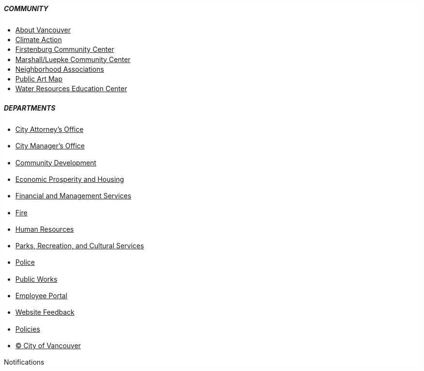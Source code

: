 ##### COMMUNITY

 *  [About Vancouver](https://www.cityofvancouver.us/about-vancouver/) 
 *  [Climate Action](https://www.cityofvancouver.us/city-managers-office/climate-action/) 
 *  [Firstenburg Community Center](https://www.cityofvancouver.us/community/community-centers/firstenburg-community-center/) 
 *  [Marshall/Luepke Community Center](https://www.cityofvancouver.us/community/community-centers/marshall-luepke-center/) 
 *  [Neighborhood Associations](https://www.cityofvancouver.us/community/neighborhoods/) 
 *  [Public Art Map](https://city-of-vancouver-wa-geo-hub-cityofvancouver.hub.arcgis.com/apps/fa72863a21ea42c3b114d6e8a2be706a/explore) 
 *  [Water Resources Education Center](https://www.cityofvancouver.us/government/department/public-works/water-resources-education-center/) 

##### DEPARTMENTS

 *  [City Attorney’s Office](https://www.cityofvancouver.us/government/department/city-attorneys-office/) 
 *  [City Manager’s Office](https://www.cityofvancouver.us/city-managers-office/) 
 *  [Community Development](https://www.cityofvancouver.us/government/community-development/) 
 *  [Economic Prosperity and Housing](https://www.cityofvancouver.us/economic-prosperity-and-housing/) 
 *  [Financial and Management Services](https://www.cityofvancouver.us/government/department/financial-and-management-services/) 
 *  [Fire](https://www.cityofvancouver.us/government/department/vancouver-fire-department-vfd/) 
 *  [Human Resources](https://www.cityofvancouver.us/government/department/human-resources-hr/) 
 *  [Parks, Recreation, and Cultural Services](https://www.cityofvancouver.us/government/department/parks-recreation-and-cultural-services/) 
 *  [Police](https://www.cityofvancouver.us/government/department/vancouver-police-department-vpd/) 
 *  [Public Works](https://cityofvancouver.us/departments/public-works/) 

 *  [Employee Portal](https://cityofvancouver.us/employee-portal/) 
 *  [Website Feedback](https://www.cityofvancouver.us/website-feedback/) 
 *  [Policies](https://cityofvancouver.us/policies/) 
 *  [© City of Vancouver]() 

Notifications

  []()  []()   []()   []()  